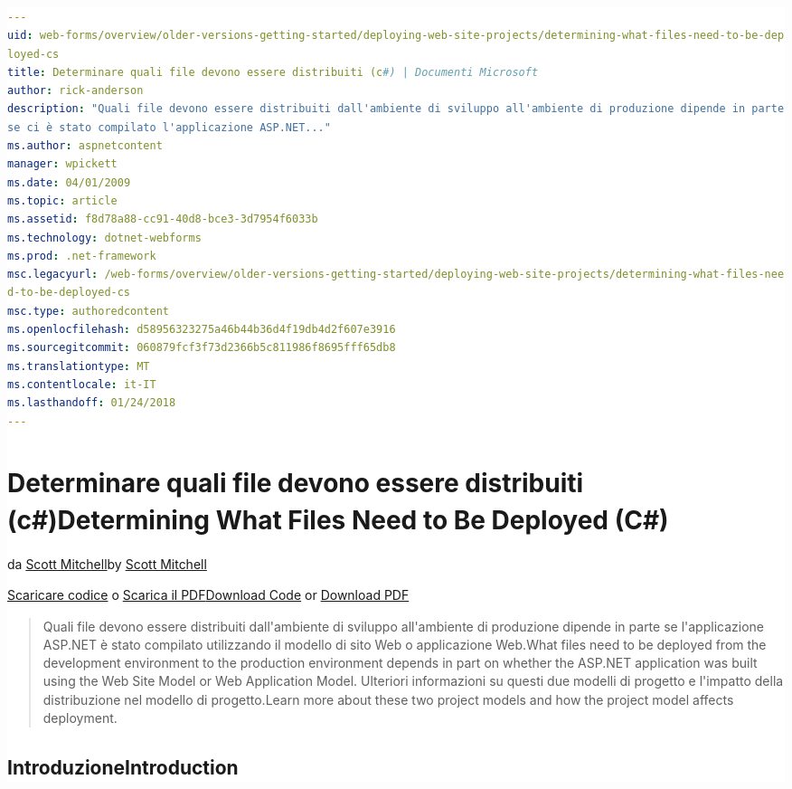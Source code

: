 ```yaml
---
uid: web-forms/overview/older-versions-getting-started/deploying-web-site-projects/determining-what-files-need-to-be-deployed-cs
title: Determinare quali file devono essere distribuiti (c#) | Documenti Microsoft
author: rick-anderson
description: "Quali file devono essere distribuiti dall'ambiente di sviluppo all'ambiente di produzione dipende in parte se ci è stato compilato l'applicazione ASP.NET..."
ms.author: aspnetcontent
manager: wpickett
ms.date: 04/01/2009
ms.topic: article
ms.assetid: f8d78a88-cc91-40d8-bce3-3d7954f6033b
ms.technology: dotnet-webforms
ms.prod: .net-framework
msc.legacyurl: /web-forms/overview/older-versions-getting-started/deploying-web-site-projects/determining-what-files-need-to-be-deployed-cs
msc.type: authoredcontent
ms.openlocfilehash: d58956323275a46b44b36d4f19db4d2f607e3916
ms.sourcegitcommit: 060879fcf3f73d2366b5c811986f8695fff65db8
ms.translationtype: MT
ms.contentlocale: it-IT
ms.lasthandoff: 01/24/2018
---
```

<a name="determining-what-files-need-to-be-deployed-c"></a><span data-ttu-id="4e7ab-103">Determinare quali file devono essere distribuiti (c#)</span><span class="sxs-lookup"><span data-stu-id="4e7ab-103">Determining What Files Need to Be Deployed (C#)</span></span>
====================
<span data-ttu-id="4e7ab-104">da [Scott Mitchell](https://twitter.com/ScottOnWriting)</span><span class="sxs-lookup"><span data-stu-id="4e7ab-104">by [Scott Mitchell](https://twitter.com/ScottOnWriting)</span></span>

<span data-ttu-id="4e7ab-105">[Scaricare codice](http://download.microsoft.com/download/4/5/F/45F815EC-8B0E-46D3-9FB8-2DC015CCA306/ASPNET_Hosting_Tutorial_02_CS.zip) o [Scarica il PDF](http://download.microsoft.com/download/E/8/9/E8920AE6-D441-41A7-8A77-9EF8FF970D8B/aspnet_tutorial02_FilesToDeploy_cs.pdf)</span><span class="sxs-lookup"><span data-stu-id="4e7ab-105">[Download Code](http://download.microsoft.com/download/4/5/F/45F815EC-8B0E-46D3-9FB8-2DC015CCA306/ASPNET_Hosting_Tutorial_02_CS.zip) or [Download PDF](http://download.microsoft.com/download/E/8/9/E8920AE6-D441-41A7-8A77-9EF8FF970D8B/aspnet_tutorial02_FilesToDeploy_cs.pdf)</span></span>

> <span data-ttu-id="4e7ab-106">Quali file devono essere distribuiti dall'ambiente di sviluppo all'ambiente di produzione dipende in parte se l'applicazione ASP.NET è stato compilato utilizzando il modello di sito Web o applicazione Web.</span><span class="sxs-lookup"><span data-stu-id="4e7ab-106">What files need to be deployed from the development environment to the production environment depends in part on whether the ASP.NET application was built using the Web Site Model or Web Application Model.</span></span> <span data-ttu-id="4e7ab-107">Ulteriori informazioni su questi due modelli di progetto e l'impatto della distribuzione nel modello di progetto.</span><span class="sxs-lookup"><span data-stu-id="4e7ab-107">Learn more about these two project models and how the project model affects deployment.</span></span>


## <a name="introduction"></a><span data-ttu-id="4e7ab-108">Introduzione</span><span class="sxs-lookup"><span data-stu-id="4e7ab-108">Introduction</span></span>
